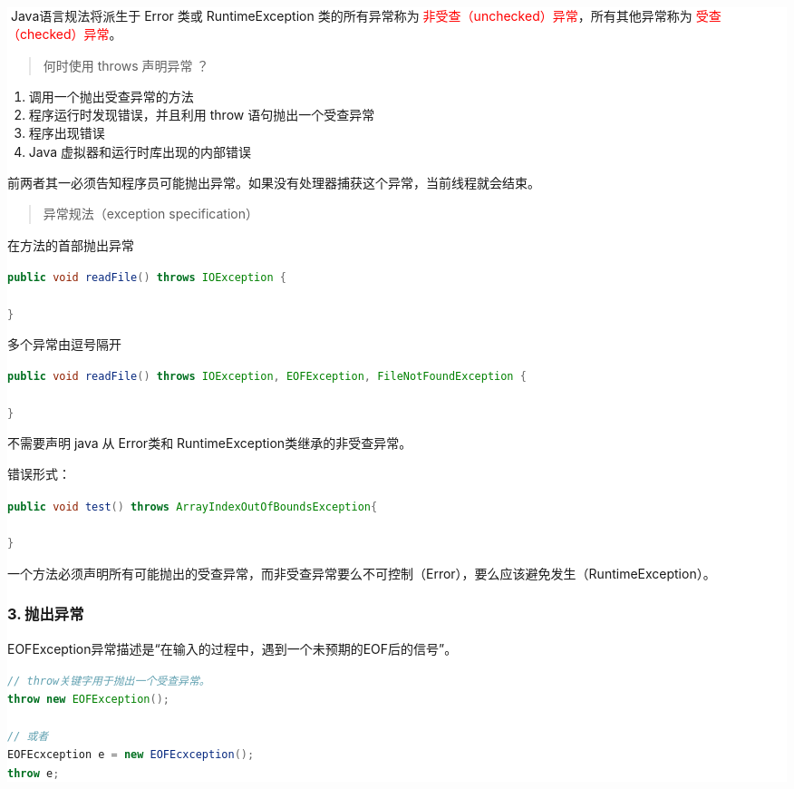 

​			Java语言规法将派生于 Error 类或 RuntimeException 类的所有异常称为 <font color="red">非受查（unchecked）异常</font>，所有其他异常称为 <font color="red">受查（checked）异常</font>。



>   何时使用 throws 声明异常 ？

1.   调用一个抛出受查异常的方法
2.   程序运行时发现错误，并且利用 throw 语句抛出一个受查异常
3.   程序出现错误
4.   Java 虚拟器和运行时库出现的内部错误

前两者其一必须告知程序员可能抛出异常。如果没有处理器捕获这个异常，当前线程就会结束。



>   异常规法（exception specification）

在方法的首部抛出异常

```java
public void readFile() throws IOException {

}
```

多个异常由逗号隔开

```java
public void readFile() throws IOException, EOFException, FileNotFoundException {

}
```

不需要声明 java 从 Error类和 RuntimeException类继承的非受查异常。

错误形式：

```java
public void test() throws ArrayIndexOutOfBoundsException{

}
```



​		一个方法必须声明所有可能抛出的受查异常，而非受查异常要么不可控制（Error），要么应该避免发生（RuntimeException）。



### 3. 抛出异常

EOFException异常描述是“在输入的过程中，遇到一个未预期的EOF后的信号”。

```JAVA
// throw关键字用于抛出一个受查异常。
throw new EOFException();

// 或者
EOFEcxception e = new EOFEcxception();
throw e;
```
